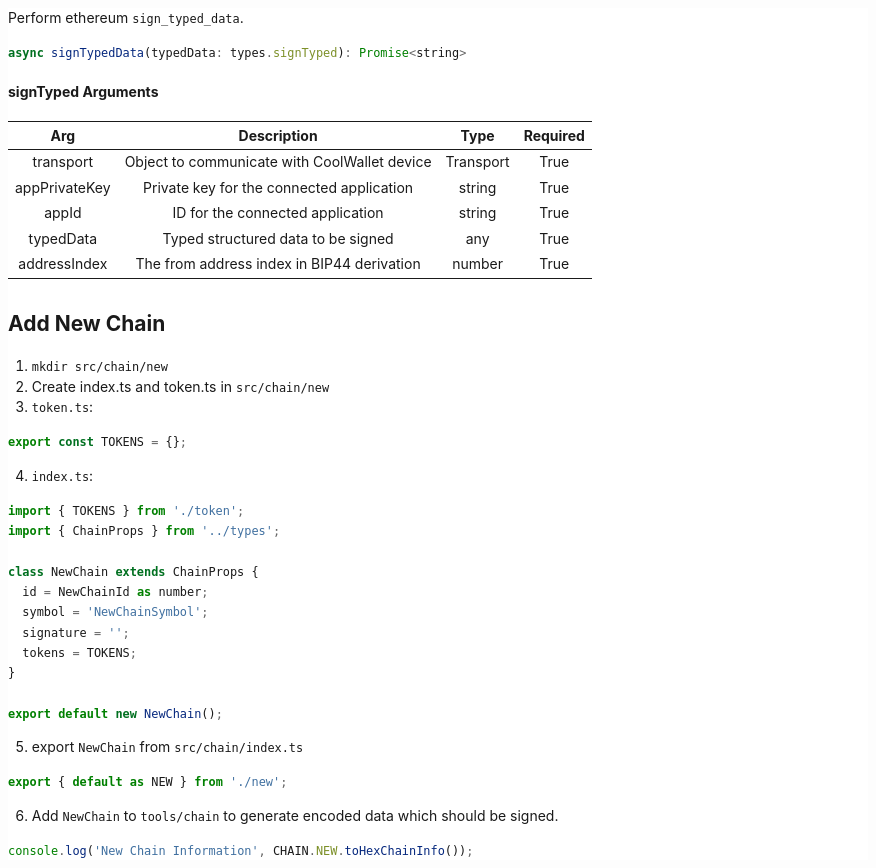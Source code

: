 Perform ethereum `sign_typed_data`.

```javascript
async signTypedData(typedData: types.signTyped): Promise<string>
```

#### signTyped Arguments

|      Arg      |                 Description                  |   Type    | Required |
| :-----------: | :------------------------------------------: | :-------: | :------: |
|   transport   | Object to communicate with CoolWallet device | Transport |   True   |
| appPrivateKey |  Private key for the connected application   |  string   |   True   |
|     appId     |       ID for the connected application       |  string   |   True   |
|   typedData   |      Typed structured data to be signed      |    any    |   True   |
| addressIndex  |  The from address index in BIP44 derivation  |  number   |   True   |


## Add New Chain

1. `mkdir src/chain/new`
2. Create index.ts and token.ts in `src/chain/new`
3. `token.ts`:

```javascript
export const TOKENS = {};
```

4. `index.ts`:

```javascript
import { TOKENS } from './token';
import { ChainProps } from '../types';

class NewChain extends ChainProps {
  id = NewChainId as number;
  symbol = 'NewChainSymbol';
  signature = '';
  tokens = TOKENS;
}

export default new NewChain();
```

5. export `NewChain` from `src/chain/index.ts`

```javascript
export { default as NEW } from './new';
```

6. Add `NewChain` to `tools/chain` to generate encoded data which should be signed.

```javascript
console.log('New Chain Information', CHAIN.NEW.toHexChainInfo());
```
